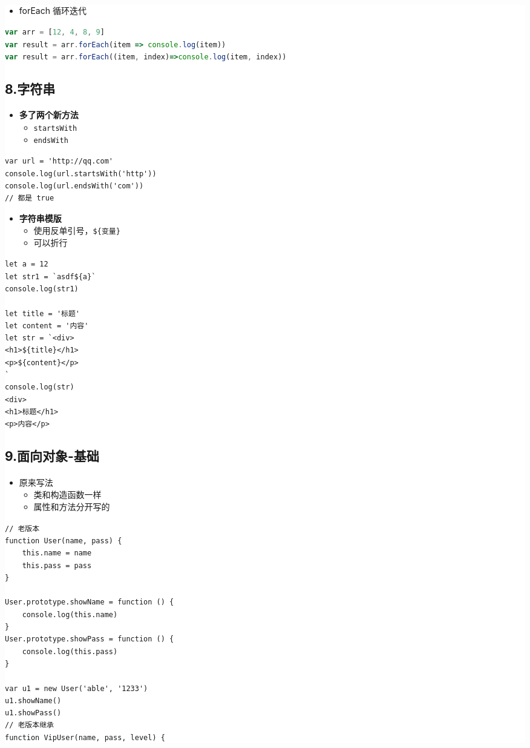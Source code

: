 - forEach 循环迭代

```js
var arr = [12, 4, 8, 9]
var result = arr.forEach(item => console.log(item))
var result = arr.forEach((item, index)=>console.log(item, index))
```

## 8.字符串

- **多了两个新方法**
  - `startsWith`
  - `endsWith`

```
var url = 'http://qq.com'
console.log(url.startsWith('http'))
console.log(url.endsWith('com'))
// 都是 true
```

- **字符串模版**
  - 使用反单引号，`${变量}`
  - 可以折行

```
let a = 12
let str1 = `asdf${a}`
console.log(str1)

let title = '标题'
let content = '内容'
let str = `<div>
<h1>${title}</h1>
<p>${content}</p>
`
console.log(str)
<div>
<h1>标题</h1>
<p>内容</p>
```

## 9.面向对象-基础

- 原来写法
  - 类和构造函数一样
  - 属性和方法分开写的

```
// 老版本
function User(name, pass) {
    this.name = name
    this.pass = pass
}

User.prototype.showName = function () {
    console.log(this.name)
}
User.prototype.showPass = function () {
    console.log(this.pass)
}

var u1 = new User('able', '1233')
u1.showName()
u1.showPass()
// 老版本继承
function VipUser(name, pass, level) {
```